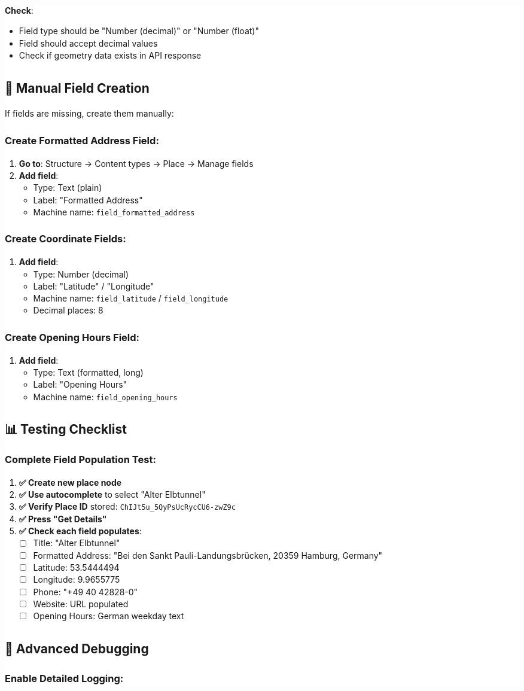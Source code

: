 **Check**:
- Field type should be "Number (decimal)" or "Number (float)"
- Field should accept decimal values
- Check if geometry data exists in API response

## 🔧 **Manual Field Creation**

If fields are missing, create them manually:

### **Create Formatted Address Field**:
1. **Go to**: Structure → Content types → Place → Manage fields
2. **Add field**: 
   - Type: Text (plain)
   - Label: "Formatted Address"
   - Machine name: `field_formatted_address`

### **Create Coordinate Fields**:
1. **Add field**:
   - Type: Number (decimal)
   - Label: "Latitude" / "Longitude" 
   - Machine name: `field_latitude` / `field_longitude`
   - Decimal places: 8

### **Create Opening Hours Field**:
1. **Add field**:
   - Type: Text (formatted, long)
   - Label: "Opening Hours"
   - Machine name: `field_opening_hours`

## 📊 **Testing Checklist**

### **Complete Field Population Test**:

1. **✅ Create new place node**
2. **✅ Use autocomplete** to select "Alter Elbtunnel"
3. **✅ Verify Place ID** stored: `ChIJt5u_5QyPsUcRycCU6-zwZ9c`
4. **✅ Press "Get Details"**
5. **✅ Check each field populates**:
   - [ ] Title: "Alter Elbtunnel"
   - [ ] Formatted Address: "Bei den Sankt Pauli-Landungsbrücken, 20359 Hamburg, Germany"
   - [ ] Latitude: 53.5444494
   - [ ] Longitude: 9.9655775
   - [ ] Phone: "+49 40 42828-0"
   - [ ] Website: URL populated
   - [ ] Opening Hours: German weekday text

## 🐛 **Advanced Debugging**

### **Enable Detailed Logging**:
